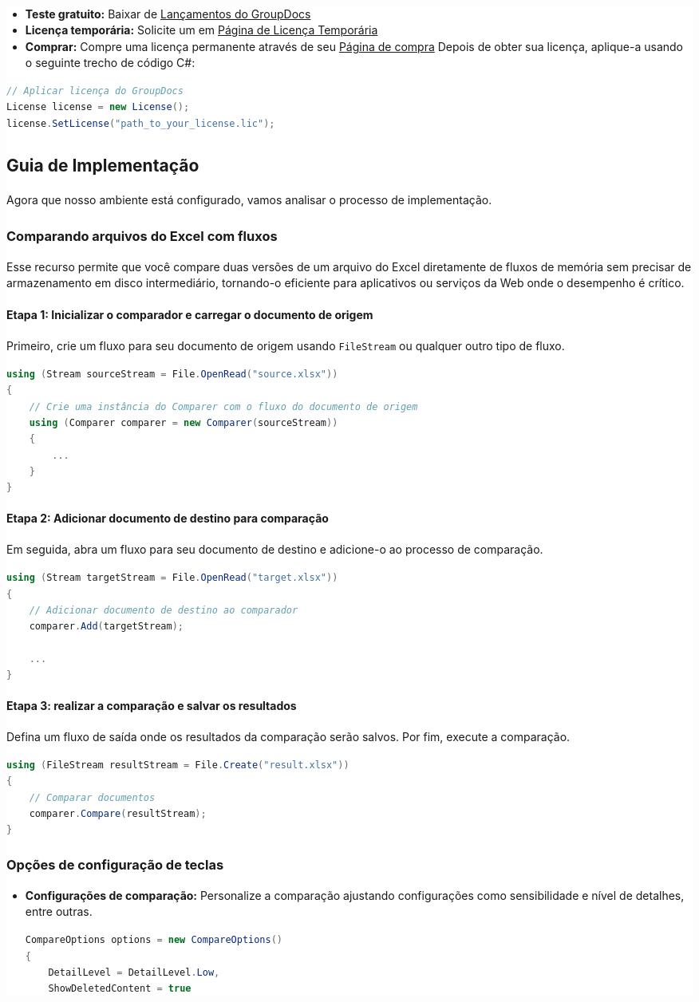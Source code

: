 - **Teste gratuito:** Baixar de [Lançamentos do GroupDocs](https://releases.groupdocs.com/comparison/net/)
- **Licença temporária:** Solicite um em [Página de Licença Temporária](https://purchase.groupdocs.com/temporary-license/)
- **Comprar:** Compre uma licença permanente através de seu [Página de compra](https://purchase.groupdocs.com/buy)
Depois de obter sua licença, aplique-a usando o seguinte trecho de código C#:
```csharp
// Aplicar licença do GroupDocs
License license = new License();
license.SetLicense("path_to_your_license.lic");
```
## Guia de Implementação
Agora que nosso ambiente está configurado, vamos analisar o processo de implementação.
### Comparando arquivos do Excel com fluxos
Esse recurso permite que você compare duas versões de um arquivo do Excel diretamente de fluxos de memória sem precisar de armazenamento em disco intermediário, tornando-o eficiente para aplicativos ou serviços da Web onde o desempenho é crítico.
#### Etapa 1: Inicializar o comparador e carregar o documento de origem
Primeiro, crie um fluxo para seu documento de origem usando `FileStream` ou qualquer outro tipo de fluxo.
```csharp
using (Stream sourceStream = File.OpenRead("source.xlsx"))
{
    // Crie uma instância do Comparer com o fluxo do documento de origem
    using (Comparer comparer = new Comparer(sourceStream))
    {
        ...
    }
}
```
#### Etapa 2: Adicionar documento de destino para comparação
Em seguida, abra um fluxo para seu documento de destino e adicione-o ao processo de comparação.
```csharp
using (Stream targetStream = File.OpenRead("target.xlsx"))
{
    // Adicionar documento de destino ao comparador
    comparer.Add(targetStream);
    
    ...
}
```
#### Etapa 3: realizar a comparação e salvar os resultados
Defina um fluxo de saída onde os resultados da comparação serão salvos. Por fim, execute a comparação.
```csharp
using (FileStream resultStream = File.Create("result.xlsx"))
{
    // Comparar documentos
    comparer.Compare(resultStream);
}
```
### Opções de configuração de teclas
- **Configurações de comparação:** Personalize a comparação ajustando configurações como sensibilidade e nível de detalhes, entre outras.
  ```csharp
  CompareOptions options = new CompareOptions()
  {
      DetailLevel = DetailLevel.Low,
      ShowDeletedContent = true
  ```